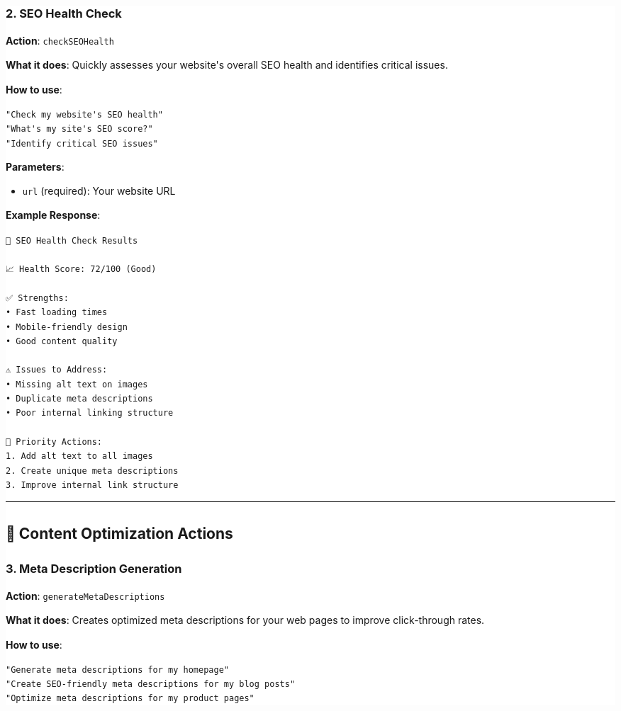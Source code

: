 ### **2. SEO Health Check**
**Action**: `checkSEOHealth`

**What it does**: Quickly assesses your website's overall SEO health and identifies critical issues.

**How to use**:
```
"Check my website's SEO health"
"What's my site's SEO score?"
"Identify critical SEO issues"
```

**Parameters**:
- `url` (required): Your website URL

**Example Response**:
```
🏥 SEO Health Check Results

📈 Health Score: 72/100 (Good)

✅ Strengths:
• Fast loading times
• Mobile-friendly design
• Good content quality

⚠️ Issues to Address:
• Missing alt text on images
• Duplicate meta descriptions
• Poor internal linking structure

🎯 Priority Actions:
1. Add alt text to all images
2. Create unique meta descriptions
3. Improve internal link structure
```

---

## 📝 **Content Optimization Actions**

### **3. Meta Description Generation**
**Action**: `generateMetaDescriptions`

**What it does**: Creates optimized meta descriptions for your web pages to improve click-through rates.

**How to use**:
```
"Generate meta descriptions for my homepage"
"Create SEO-friendly meta descriptions for my blog posts"
"Optimize meta descriptions for my product pages"
```
